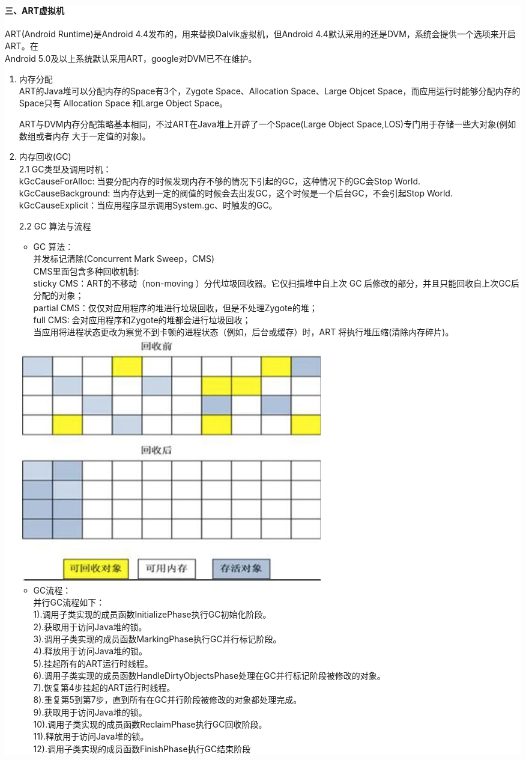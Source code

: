 #### 三、ART虚拟机     
ART(Android Runtime)是Android 4.4发布的，用来替换Dalvik虚拟机，但Android 4.4默认采用的还是DVM，系统会提供一个选项来开启ART。在   
	Android 5.0及以上系统默认采用ART，google对DVM已不在维护。       

1. 内存分配       
	ART的Java堆可以分配内存的Space有3个，Zygote Space、Allocation Space、Large Objcet Space，而应用运行时能够分配内存的Space只有     Allocation Space 和Large Object Space。   
	
	ART与DVM内存分配策略基本相同，不过ART在Java堆上开辟了一个Space(Large Object Space,LOS)专门用于存储一些大对象(例如数组或者内存
	大于一定值的对象)。

2. 内存回收(GC)         
	2.1 GC类型及调用时机：       
	kGcCauseForAlloc: 当要分配内存的时候发现内存不够的情况下引起的GC，这种情况下的GC会Stop World.          
	kGcCauseBackground: 当内存达到一定的阀值的时候会去出发GC，这个时候是一个后台GC，不会引起Stop World.            
	kGcCauseExplicit：当应用程序显示调用System.gc、时触发的GC。            
	
	2.2 GC 算法与流程            
	- GC 算法：     
	并发标记清除(Concurrent Mark Sweep，CMS)                    
	CMS里面包含多种回收机制:            
	sticky CMS：ART的不移动（non-moving ）分代垃圾回收器。它仅扫描堆中自上次 GC 后修改的部分，并且只能回收自上次GC后分配的对象；    
	partial CMS：仅仅对应用程序的堆进行垃圾回收，但是不处理Zygote的堆；     
	full CMS: 会对应用程序和Zygote的堆都会进行垃圾回收；        
	当应用将进程状态更改为察觉不到卡顿的进程状态（例如，后台或缓存）时，ART 将执行堆压缩(清除内存碎片)。         
	
	<img src="/img/article/mark-compact.jpg"/>

	- GC流程：      
	并行GC流程如下：     
	1).调用子类实现的成员函数InitializePhase执行GC初始化阶段。        
	2).获取用于访问Java堆的锁。        
	3).调用子类实现的成员函数MarkingPhase执行GC并行标记阶段。          
	4).释放用于访问Java堆的锁。          
	5).挂起所有的ART运行时线程。         
	6).调用子类实现的成员函数HandleDirtyObjectsPhase处理在GC并行标记阶段被修改的对象。        
	7).恢复第4步挂起的ART运行时线程。         
	8).重复第5到第7步，直到所有在GC并行阶段被修改的对象都处理完成。         
	9).获取用于访问Java堆的锁。        
	10).调用子类实现的成员函数ReclaimPhase执行GC回收阶段。        
	11).释放用于访问Java堆的锁。            
	12).调用子类实现的成员函数FinishPhase执行GC结束阶段        
